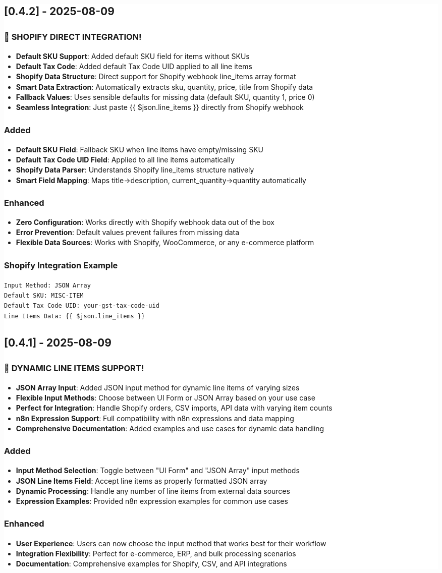 ## [0.4.2] - 2025-08-09

### 🛒 **SHOPIFY DIRECT INTEGRATION!**
- **Default SKU Support**: Added default SKU field for items without SKUs
- **Default Tax Code**: Added default Tax Code UID applied to all line items
- **Shopify Data Structure**: Direct support for Shopify webhook line_items array format
- **Smart Data Extraction**: Automatically extracts sku, quantity, price, title from Shopify data
- **Fallback Values**: Uses sensible defaults for missing data (default SKU, quantity 1, price 0)
- **Seamless Integration**: Just paste {{ $json.line_items }} directly from Shopify webhook

### Added
- **Default SKU Field**: Fallback SKU when line items have empty/missing SKU
- **Default Tax Code UID Field**: Applied to all line items automatically
- **Shopify Data Parser**: Understands Shopify line_items structure natively
- **Smart Field Mapping**: Maps title→description, current_quantity→quantity automatically

### Enhanced
- **Zero Configuration**: Works directly with Shopify webhook data out of the box
- **Error Prevention**: Default values prevent failures from missing data
- **Flexible Data Sources**: Works with Shopify, WooCommerce, or any e-commerce platform

### Shopify Integration Example
```
Input Method: JSON Array
Default SKU: MISC-ITEM
Default Tax Code UID: your-gst-tax-code-uid
Line Items Data: {{ $json.line_items }}
```

## [0.4.1] - 2025-08-09

### 🔄 **DYNAMIC LINE ITEMS SUPPORT!**
- **JSON Array Input**: Added JSON input method for dynamic line items of varying sizes
- **Flexible Input Methods**: Choose between UI Form or JSON Array based on your use case
- **Perfect for Integration**: Handle Shopify orders, CSV imports, API data with varying item counts
- **n8n Expression Support**: Full compatibility with n8n expressions and data mapping
- **Comprehensive Documentation**: Added examples and use cases for dynamic data handling

### Added
- **Input Method Selection**: Toggle between "UI Form" and "JSON Array" input methods
- **JSON Line Items Field**: Accept line items as properly formatted JSON array
- **Dynamic Processing**: Handle any number of line items from external data sources
- **Expression Examples**: Provided n8n expression examples for common use cases

### Enhanced
- **User Experience**: Users can now choose the input method that works best for their workflow
- **Integration Flexibility**: Perfect for e-commerce, ERP, and bulk processing scenarios
- **Documentation**: Comprehensive examples for Shopify, CSV, and API integrations
